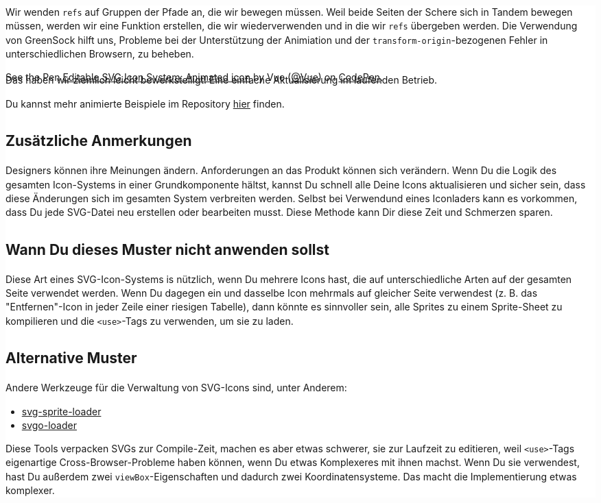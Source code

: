 Wir wenden `refs` auf Gruppen der Pfade an, die wir bewegen müssen. Weil beide Seiten der Schere sich in Tandem bewegen müssen, werden wir eine Funktion erstellen, die wir wiederverwenden und in die wir `refs` übergeben werden. Die Verwendung von GreenSock hilft uns, Probleme bei der Unterstützung der Animiation und der `transform-origin`-bezogenen Fehler in unterschiedlichen Browsern, zu beheben.

<p data-height="300" data-theme-id="0" data-slug-hash="dJRpgY" data-default-tab="result" data-user="Vue" data-embed-version="2" data-pen-title="Editable SVG Icon System: Animated icon" class="codepen">See the Pen <a href="https://codepen.io/team/Vue/pen/dJRpgY/">Editable SVG Icon System: Animated icon</a> by Vue (<a href="https://codepen.io/Vue">@Vue</a>) on <a href="https://codepen.io">CodePen</a>.</p><script async src="https://production-assets.codepen.io/assets/embed/ei.js"></script>

<p style="margin-top:-30px">Das haben wir ziemlich leicht bewerkstelligt! Eine einfache Aktualisierung im laufenden Betrieb.</p>

Du kannst mehr animierte Beispiele im Repository [hier](https://github.com/sdras/vue-sample-svg-icons/) finden.

## Zusätzliche Anmerkungen

Designers können ihre Meinungen ändern. Anforderungen an das Produkt können sich verändern. Wenn Du die Logik des gesamten Icon-Systems in einer Grundkomponente hältst, kannst Du schnell alle Deine Icons aktualisieren und sicher sein, dass diese Änderungen sich im gesamten System verbreiten werden. Selbst bei Verwendund eines Iconladers kann es vorkommen, dass Du jede SVG-Datei neu erstellen oder bearbeiten musst. Diese Methode kann Dir diese Zeit und Schmerzen sparen.

## Wann Du dieses Muster nicht anwenden sollst

Diese Art eines SVG-Icon-Systems is nützlich, wenn Du mehrere Icons hast, die auf unterschiedliche Arten auf der gesamten Seite verwendet werden. Wenn Du dagegen ein und dasselbe Icon mehrmals auf gleicher Seite verwendest (z. B. das "Entfernen"-Icon in jeder Zeile einer riesigen Tabelle), dann könnte es sinnvoller sein, alle Sprites zu einem Sprite-Sheet zu kompilieren und die `<use>`-Tags zu verwenden, um sie zu laden.

## Alternative Muster

Andere Werkzeuge für die Verwaltung von SVG-Icons sind, unter Anderem:

* [svg-sprite-loader](https://github.com/kisenka/svg-sprite-loader)
* [svgo-loader](https://github.com/rpominov/svgo-loader)

Diese Tools verpacken SVGs zur Compile-Zeit, machen es aber etwas schwerer, sie zur Laufzeit zu editieren, weil `<use>`-Tags eigenartige Cross-Browser-Probleme haben können, wenn Du etwas Komplexeres mit ihnen machst. Wenn Du sie verwendest, hast Du außerdem zwei `viewBox`-Eigenschaften und dadurch zwei Koordinatensysteme. Das macht die Implementierung etwas komplexer.